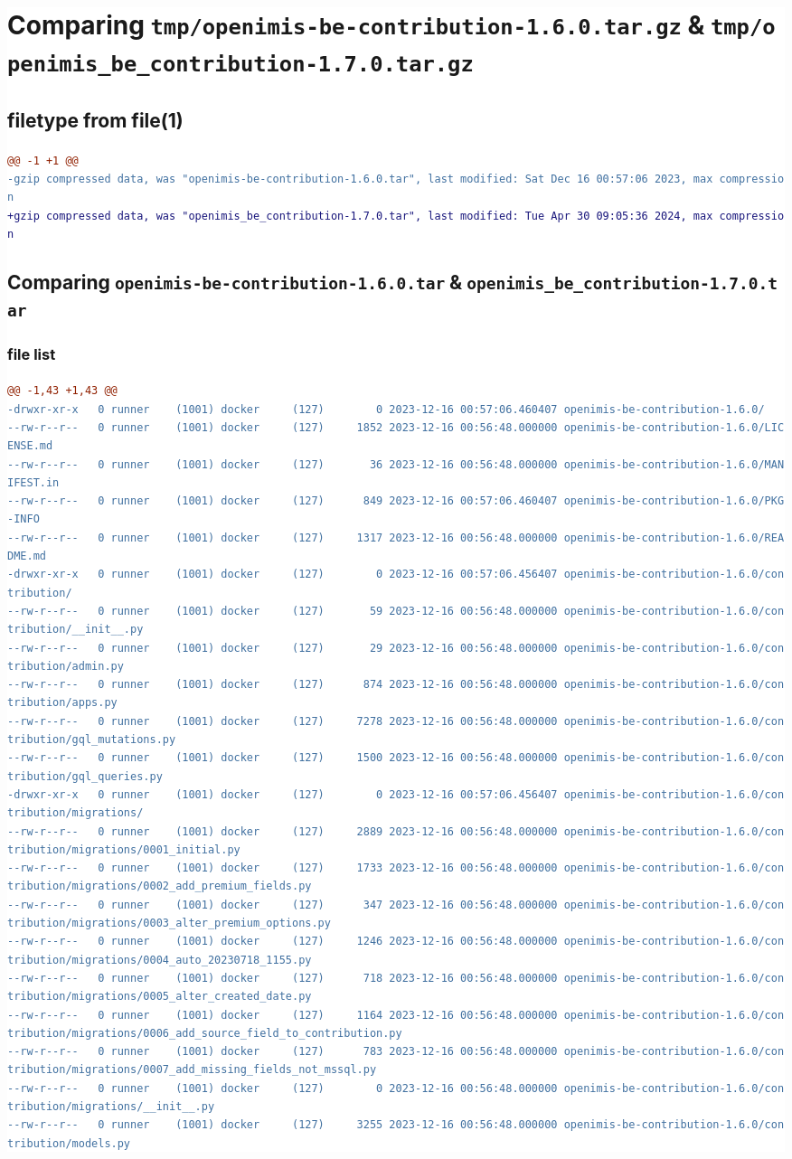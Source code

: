 # Comparing `tmp/openimis-be-contribution-1.6.0.tar.gz` & `tmp/openimis_be_contribution-1.7.0.tar.gz`

## filetype from file(1)

```diff
@@ -1 +1 @@
-gzip compressed data, was "openimis-be-contribution-1.6.0.tar", last modified: Sat Dec 16 00:57:06 2023, max compression
+gzip compressed data, was "openimis_be_contribution-1.7.0.tar", last modified: Tue Apr 30 09:05:36 2024, max compression
```

## Comparing `openimis-be-contribution-1.6.0.tar` & `openimis_be_contribution-1.7.0.tar`

### file list

```diff
@@ -1,43 +1,43 @@
-drwxr-xr-x   0 runner    (1001) docker     (127)        0 2023-12-16 00:57:06.460407 openimis-be-contribution-1.6.0/
--rw-r--r--   0 runner    (1001) docker     (127)     1852 2023-12-16 00:56:48.000000 openimis-be-contribution-1.6.0/LICENSE.md
--rw-r--r--   0 runner    (1001) docker     (127)       36 2023-12-16 00:56:48.000000 openimis-be-contribution-1.6.0/MANIFEST.in
--rw-r--r--   0 runner    (1001) docker     (127)      849 2023-12-16 00:57:06.460407 openimis-be-contribution-1.6.0/PKG-INFO
--rw-r--r--   0 runner    (1001) docker     (127)     1317 2023-12-16 00:56:48.000000 openimis-be-contribution-1.6.0/README.md
-drwxr-xr-x   0 runner    (1001) docker     (127)        0 2023-12-16 00:57:06.456407 openimis-be-contribution-1.6.0/contribution/
--rw-r--r--   0 runner    (1001) docker     (127)       59 2023-12-16 00:56:48.000000 openimis-be-contribution-1.6.0/contribution/__init__.py
--rw-r--r--   0 runner    (1001) docker     (127)       29 2023-12-16 00:56:48.000000 openimis-be-contribution-1.6.0/contribution/admin.py
--rw-r--r--   0 runner    (1001) docker     (127)      874 2023-12-16 00:56:48.000000 openimis-be-contribution-1.6.0/contribution/apps.py
--rw-r--r--   0 runner    (1001) docker     (127)     7278 2023-12-16 00:56:48.000000 openimis-be-contribution-1.6.0/contribution/gql_mutations.py
--rw-r--r--   0 runner    (1001) docker     (127)     1500 2023-12-16 00:56:48.000000 openimis-be-contribution-1.6.0/contribution/gql_queries.py
-drwxr-xr-x   0 runner    (1001) docker     (127)        0 2023-12-16 00:57:06.456407 openimis-be-contribution-1.6.0/contribution/migrations/
--rw-r--r--   0 runner    (1001) docker     (127)     2889 2023-12-16 00:56:48.000000 openimis-be-contribution-1.6.0/contribution/migrations/0001_initial.py
--rw-r--r--   0 runner    (1001) docker     (127)     1733 2023-12-16 00:56:48.000000 openimis-be-contribution-1.6.0/contribution/migrations/0002_add_premium_fields.py
--rw-r--r--   0 runner    (1001) docker     (127)      347 2023-12-16 00:56:48.000000 openimis-be-contribution-1.6.0/contribution/migrations/0003_alter_premium_options.py
--rw-r--r--   0 runner    (1001) docker     (127)     1246 2023-12-16 00:56:48.000000 openimis-be-contribution-1.6.0/contribution/migrations/0004_auto_20230718_1155.py
--rw-r--r--   0 runner    (1001) docker     (127)      718 2023-12-16 00:56:48.000000 openimis-be-contribution-1.6.0/contribution/migrations/0005_alter_created_date.py
--rw-r--r--   0 runner    (1001) docker     (127)     1164 2023-12-16 00:56:48.000000 openimis-be-contribution-1.6.0/contribution/migrations/0006_add_source_field_to_contribution.py
--rw-r--r--   0 runner    (1001) docker     (127)      783 2023-12-16 00:56:48.000000 openimis-be-contribution-1.6.0/contribution/migrations/0007_add_missing_fields_not_mssql.py
--rw-r--r--   0 runner    (1001) docker     (127)        0 2023-12-16 00:56:48.000000 openimis-be-contribution-1.6.0/contribution/migrations/__init__.py
--rw-r--r--   0 runner    (1001) docker     (127)     3255 2023-12-16 00:56:48.000000 openimis-be-contribution-1.6.0/contribution/models.py
```